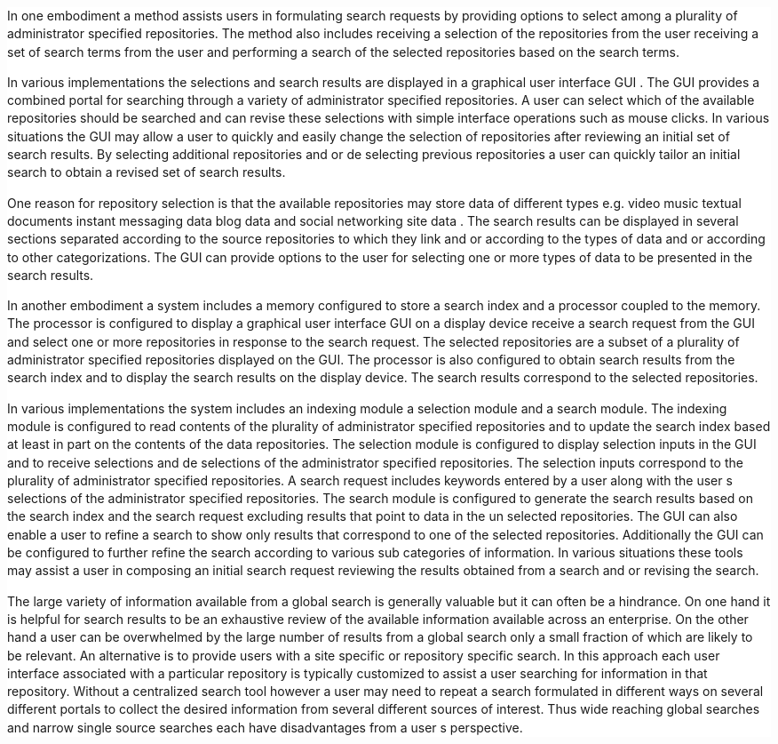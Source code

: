 In one embodiment a method assists users in formulating search requests by providing options to select among a plurality of administrator specified repositories. The method also includes receiving a selection of the repositories from the user receiving a set of search terms from the user and performing a search of the selected repositories based on the search terms.

In various implementations the selections and search results are displayed in a graphical user interface GUI . The GUI provides a combined portal for searching through a variety of administrator specified repositories. A user can select which of the available repositories should be searched and can revise these selections with simple interface operations such as mouse clicks. In various situations the GUI may allow a user to quickly and easily change the selection of repositories after reviewing an initial set of search results. By selecting additional repositories and or de selecting previous repositories a user can quickly tailor an initial search to obtain a revised set of search results.

One reason for repository selection is that the available repositories may store data of different types e.g. video music textual documents instant messaging data blog data and social networking site data . The search results can be displayed in several sections separated according to the source repositories to which they link and or according to the types of data and or according to other categorizations. The GUI can provide options to the user for selecting one or more types of data to be presented in the search results.

In another embodiment a system includes a memory configured to store a search index and a processor coupled to the memory. The processor is configured to display a graphical user interface GUI on a display device receive a search request from the GUI and select one or more repositories in response to the search request. The selected repositories are a subset of a plurality of administrator specified repositories displayed on the GUI. The processor is also configured to obtain search results from the search index and to display the search results on the display device. The search results correspond to the selected repositories.

In various implementations the system includes an indexing module a selection module and a search module. The indexing module is configured to read contents of the plurality of administrator specified repositories and to update the search index based at least in part on the contents of the data repositories. The selection module is configured to display selection inputs in the GUI and to receive selections and de selections of the administrator specified repositories. The selection inputs correspond to the plurality of administrator specified repositories. A search request includes keywords entered by a user along with the user s selections of the administrator specified repositories. The search module is configured to generate the search results based on the search index and the search request excluding results that point to data in the un selected repositories. The GUI can also enable a user to refine a search to show only results that correspond to one of the selected repositories. Additionally the GUI can be configured to further refine the search according to various sub categories of information. In various situations these tools may assist a user in composing an initial search request reviewing the results obtained from a search and or revising the search.

The large variety of information available from a global search is generally valuable but it can often be a hindrance. On one hand it is helpful for search results to be an exhaustive review of the available information available across an enterprise. On the other hand a user can be overwhelmed by the large number of results from a global search only a small fraction of which are likely to be relevant. An alternative is to provide users with a site specific or repository specific search. In this approach each user interface associated with a particular repository is typically customized to assist a user searching for information in that repository. Without a centralized search tool however a user may need to repeat a search formulated in different ways on several different portals to collect the desired information from several different sources of interest. Thus wide reaching global searches and narrow single source searches each have disadvantages from a user s perspective.
